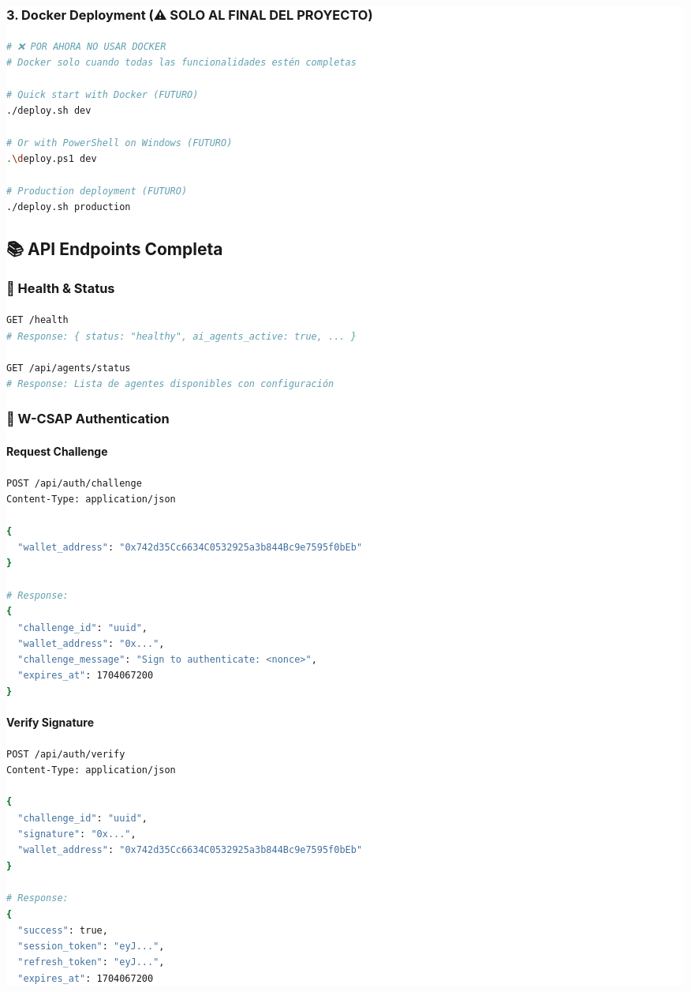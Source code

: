 ### 3. Docker Deployment (⚠️ SOLO AL FINAL DEL PROYECTO)
```bash
# ❌ POR AHORA NO USAR DOCKER
# Docker solo cuando todas las funcionalidades estén completas

# Quick start with Docker (FUTURO)
./deploy.sh dev

# Or with PowerShell on Windows (FUTURO)
.\deploy.ps1 dev

# Production deployment (FUTURO)
./deploy.sh production
```

## 📚 API Endpoints Completa

### 🏥 Health & Status
```bash
GET /health
# Response: { status: "healthy", ai_agents_active: true, ... }

GET /api/agents/status
# Response: Lista de agentes disponibles con configuración
```

### 🤝 W-CSAP Authentication

#### Request Challenge
```bash
POST /api/auth/challenge
Content-Type: application/json

{
  "wallet_address": "0x742d35Cc6634C0532925a3b844Bc9e7595f0bEb"
}

# Response:
{
  "challenge_id": "uuid",
  "wallet_address": "0x...",
  "challenge_message": "Sign to authenticate: <nonce>",
  "expires_at": 1704067200
}
```

#### Verify Signature
```bash
POST /api/auth/verify
Content-Type: application/json

{
  "challenge_id": "uuid",
  "signature": "0x...",
  "wallet_address": "0x742d35Cc6634C0532925a3b844Bc9e7595f0bEb"
}

# Response:
{
  "success": true,
  "session_token": "eyJ...",
  "refresh_token": "eyJ...",
  "expires_at": 1704067200
```